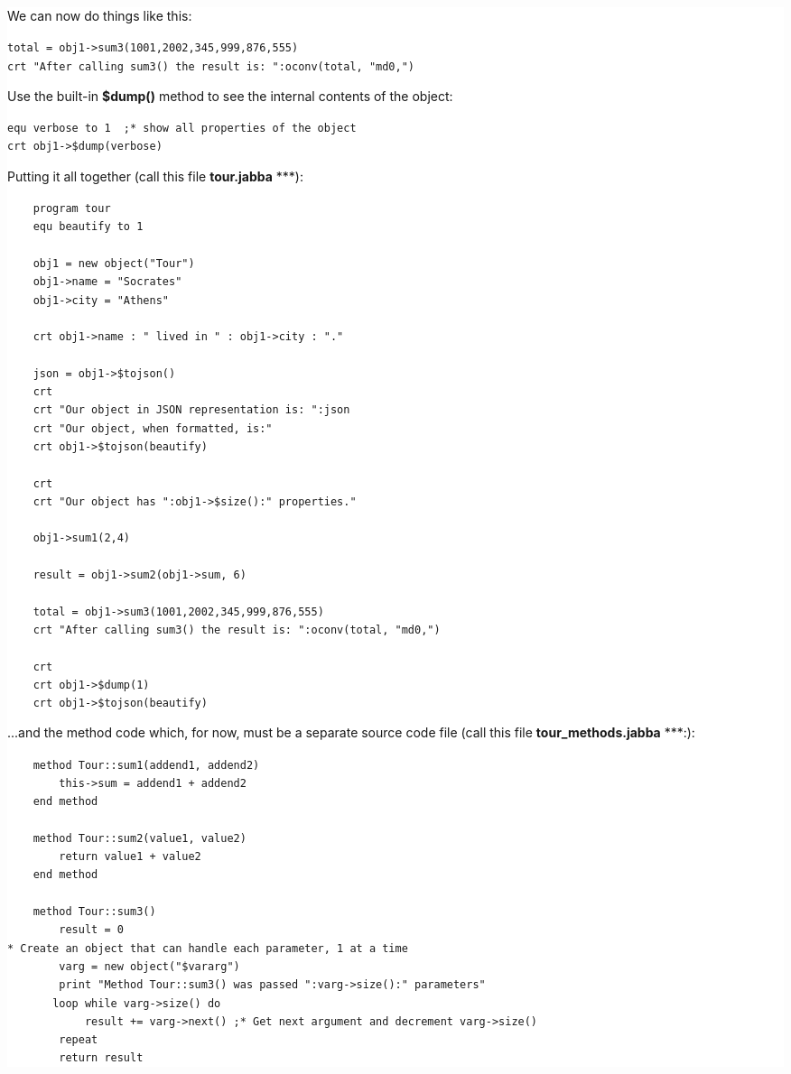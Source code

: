 We can now do things like this:

```
total = obj1->sum3(1001,2002,345,999,876,555)
crt "After calling sum3() the result is: ":oconv(total, "md0,")
```

Use the built-in **\$dump()** method to see the internal contents of the object:

```
equ verbose to 1  ;* show all properties of the object
crt obj1->$dump(verbose)
```

Putting it all together (call this file **tour.jabba** \*\*\*):

```
    program tour
    equ beautify to 1

    obj1 = new object("Tour")
    obj1->name = "Socrates"
    obj1->city = "Athens"

    crt obj1->name : " lived in " : obj1->city : "."

    json = obj1->$tojson()
    crt
    crt "Our object in JSON representation is: ":json
    crt "Our object, when formatted, is:"
    crt obj1->$tojson(beautify)

    crt
    crt "Our object has ":obj1->$size():" properties."

    obj1->sum1(2,4)

    result = obj1->sum2(obj1->sum, 6)

    total = obj1->sum3(1001,2002,345,999,876,555)
    crt "After calling sum3() the result is: ":oconv(total, "md0,")

    crt
    crt obj1->$dump(1)
    crt obj1->$tojson(beautify)
```

...and the method code which, for now, must be a separate source code file (call this file **tour_methods.jabba** \*\*\*:):

```
    method Tour::sum1(addend1, addend2)
        this->sum = addend1 + addend2
    end method

    method Tour::sum2(value1, value2)
        return value1 + value2
    end method

    method Tour::sum3()
        result = 0
* Create an object that can handle each parameter, 1 at a time
        varg = new object("$vararg")
        print "Method Tour::sum3() was passed ":varg->size():" parameters"
       loop while varg->size() do
            result += varg->next() ;* Get next argument and decrement varg->size()
        repeat
        return result
```